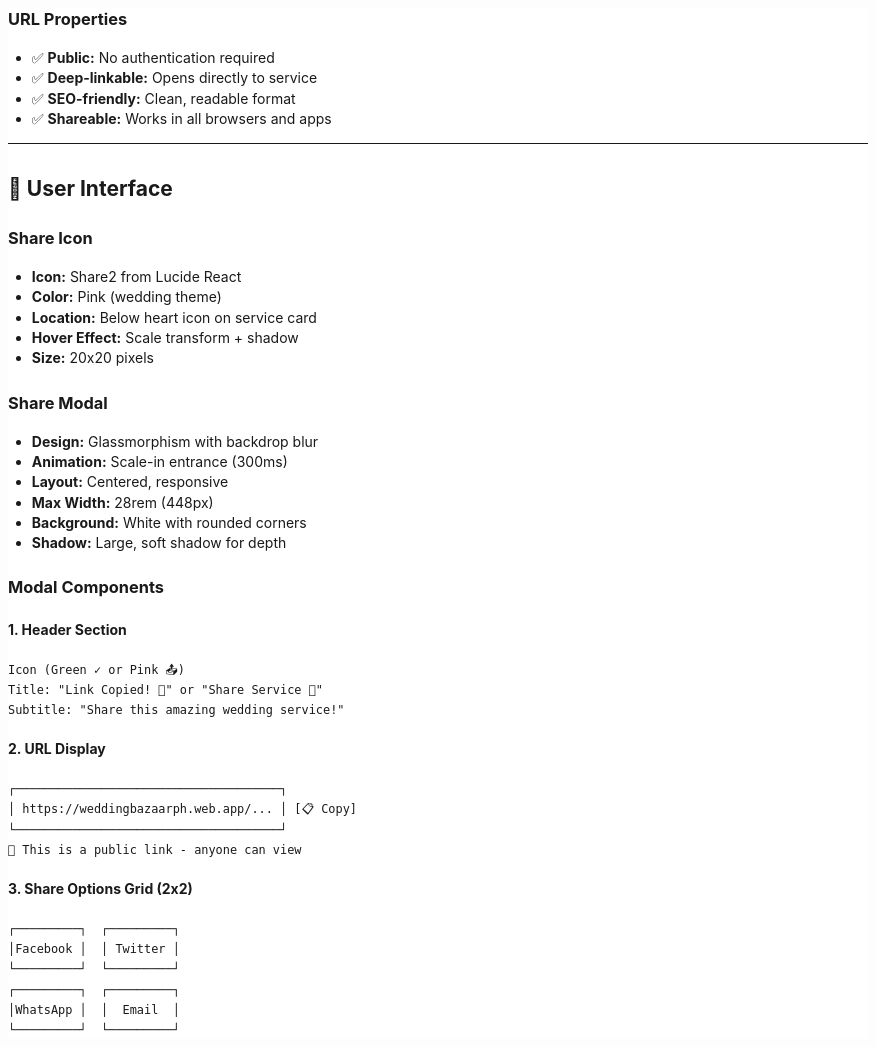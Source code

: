 ### URL Properties
- ✅ **Public:** No authentication required
- ✅ **Deep-linkable:** Opens directly to service
- ✅ **SEO-friendly:** Clean, readable format
- ✅ **Shareable:** Works in all browsers and apps

---

## 🎨 User Interface

### Share Icon
- **Icon:** Share2 from Lucide React
- **Color:** Pink (wedding theme)
- **Location:** Below heart icon on service card
- **Hover Effect:** Scale transform + shadow
- **Size:** 20x20 pixels

### Share Modal
- **Design:** Glassmorphism with backdrop blur
- **Animation:** Scale-in entrance (300ms)
- **Layout:** Centered, responsive
- **Max Width:** 28rem (448px)
- **Background:** White with rounded corners
- **Shadow:** Large, soft shadow for depth

### Modal Components

#### 1. Header Section
```
Icon (Green ✓ or Pink 📤)
Title: "Link Copied! 🎉" or "Share Service 🎊"
Subtitle: "Share this amazing wedding service!"
```

#### 2. URL Display
```
┌─────────────────────────────────────┐
│ https://weddingbazaarph.web.app/... │ [📋 Copy]
└─────────────────────────────────────┘
📍 This is a public link - anyone can view
```

#### 3. Share Options Grid (2x2)
```
┌─────────┐  ┌─────────┐
│Facebook │  │ Twitter │
└─────────┘  └─────────┘
┌─────────┐  ┌─────────┐
│WhatsApp │  │  Email  │
└─────────┘  └─────────┘
```
